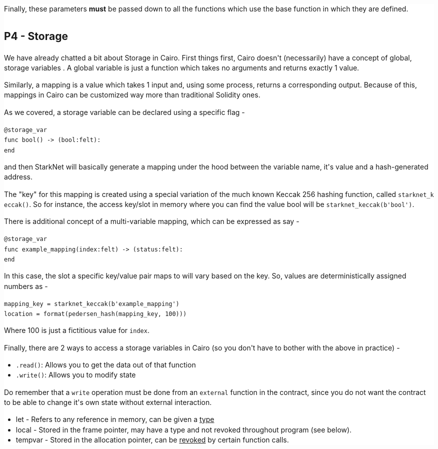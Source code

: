 Finally, these parameters **must** be passed down to all the functions which  use the base function in which they are defined. 

 ## P4 - Storage

We have already chatted a bit about Storage in Cairo. First things first, Cairo doesn't (necessarily) have a concept of global, storage variables . A global variable is just a function which takes no arguments and returns exactly 1 value. 

Similarly, a mapping is a value which takes 1 input and, using some process, returns a corresponding output. Because of this, mappings in Cairo can be customized way more than traditional Solidity ones. 

As we covered, a storage variable can be declared using a specific flag - 

```
@storage_var 
func bool() -> (bool:felt):
end
```
and then StarkNet will basically generate a mapping under the hood between the variable name, it's value and a hash-generated address. 

The "key" for this mapping is created using a special variation of the much known Keccak 256 hashing function, called `starknet_keccak()`. So for instance, the access key/slot in memory where you can find the value bool will be `starknet_keccak(b'bool')`.

There is additional concept of a multi-variable mapping, which can be expressed as say - 

```
@storage_var 
func example_mapping(index:felt) -> (status:felt):
end
```

In this case, the slot a specific key/value pair maps to will vary based on the key. So, values are deterministically assigned numbers as - 

```
mapping_key = starknet_keccak(b'example_mapping')
location = format(pedersen_hash(mapping_key, 100)))
```

Where 100 is just a fictitious value for `index`.

Finally, there are 2 ways to access a storage variables in Cairo (so you don't have to bother with the above in practice) - 

- `.read()`: Allows you to get the data out of that function 
- `.write()`: Allows you to modify state

Do remember that a `write` operation must be done from an `external` function in the contract, since you do not want the contract to be able to change it's own state without external interaction. 

 - let - Refers to any reference in memory, can be given a [type](https://www.cairo-lang.org/docs/how_cairo_works/consts.html#typed-references)
 - local -  Stored in the frame pointer, may have a type and not revoked throughout program (see below). 
 - tempvar - Stored in the allocation pointer, can be [revoked](https://www.cairo-lang.org/docs/how_cairo_works/consts.html#revoked-references) by certain function calls. 
